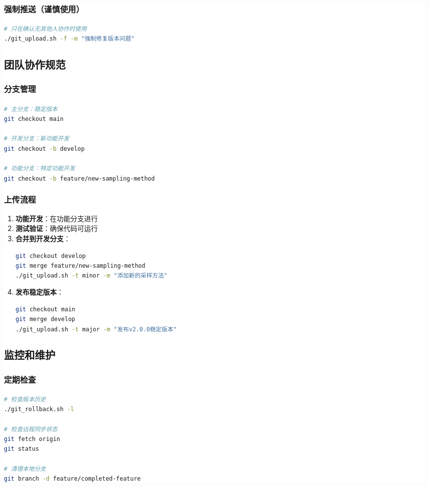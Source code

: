 ### 强制推送（谨慎使用）

```bash
# 只在确认无其他人协作时使用
./git_upload.sh -f -m "强制修复版本问题"
```

## 团队协作规范

### 分支管理

```bash
# 主分支：稳定版本
git checkout main

# 开发分支：新功能开发
git checkout -b develop

# 功能分支：特定功能开发
git checkout -b feature/new-sampling-method
```

### 上传流程

1. **功能开发**：在功能分支进行
2. **测试验证**：确保代码可运行
3. **合并到开发分支**：
   ```bash
   git checkout develop
   git merge feature/new-sampling-method
   ./git_upload.sh -t minor -m "添加新的采样方法"
   ```
4. **发布稳定版本**：
   ```bash
   git checkout main
   git merge develop
   ./git_upload.sh -t major -m "发布v2.0.0稳定版本"
   ```

## 监控和维护

### 定期检查

```bash
# 检查版本历史
./git_rollback.sh -l

# 检查远程同步状态
git fetch origin
git status

# 清理本地分支
git branch -d feature/completed-feature
```
